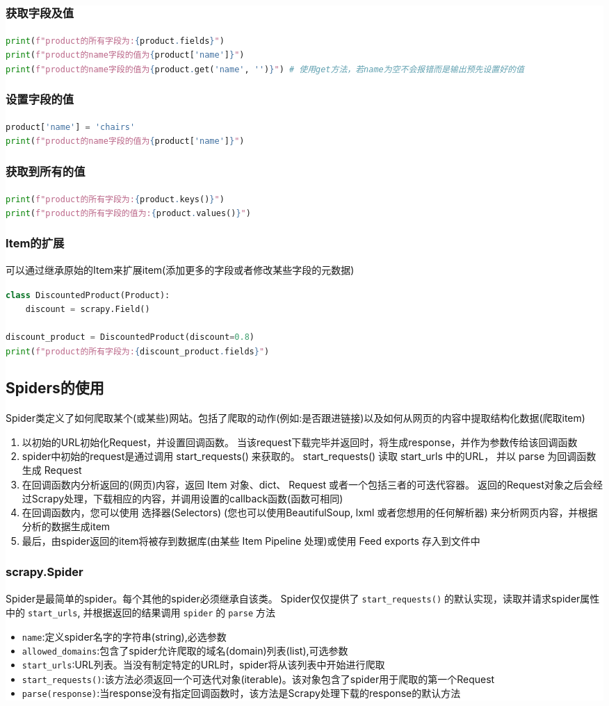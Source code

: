 ### 获取字段及值

```python
print(f"product的所有字段为:{product.fields}")
print(f"product的name字段的值为{product['name']}")
print(f"product的name字段的值为{product.get('name', '')}") # 使用get方法，若name为空不会报错而是输出预先设置好的值
```

### 设置字段的值

```python
product['name'] = 'chairs'
print(f"product的name字段的值为{product['name']}")
```

### 获取到所有的值

```python
print(f"product的所有字段为:{product.keys()}")
print(f"product的所有字段的值为:{product.values()}")
```

### Item的扩展

可以通过继承原始的Item来扩展item(添加更多的字段或者修改某些字段的元数据)

```python
class DiscountedProduct(Product):
    discount = scrapy.Field()

discount_product = DiscountedProduct(discount=0.8)
print(f"product的所有字段为:{discount_product.fields}")
```

## Spiders的使用

Spider类定义了如何爬取某个(或某些)网站。包括了爬取的动作(例如:是否跟进链接)以及如何从网页的内容中提取结构化数据(爬取item)

1. 以初始的URL初始化Request，并设置回调函数。 当该request下载完毕并返回时，将生成response，并作为参数传给该回调函数
2. spider中初始的request是通过调用 start_requests() 来获取的。 start_requests() 读取 start_urls 中的URL， 并以 parse 为回调函数生成 Request 
3. 在回调函数内分析返回的(网页)内容，返回 Item 对象、dict、 Request 或者一个包括三者的可迭代容器。 返回的Request对象之后会经过Scrapy处理，下载相应的内容，并调用设置的callback函数(函数可相同)
4. 在回调函数内，您可以使用 选择器(Selectors) (您也可以使用BeautifulSoup, lxml 或者您想用的任何解析器) 来分析网页内容，并根据分析的数据生成item
5. 最后，由spider返回的item将被存到数据库(由某些 Item Pipeline 处理)或使用 Feed exports 存入到文件中

### scrapy.Spider

Spider是最简单的spider。每个其他的spider必须继承自该类。 Spider仅仅提供了 `start_requests()` 的默认实现，读取并请求spider属性中的 `start_urls`, 并根据返回的结果调用 `spider` 的 `parse` 方法

* `name`:定义spider名字的字符串(string),必选参数
* `allowed_domains`:包含了spider允许爬取的域名(domain)列表(list),可选参数
* `start_urls`:URL列表。当没有制定特定的URL时，spider将从该列表中开始进行爬取
* `start_requests()`:该方法必须返回一个可迭代对象(iterable)。该对象包含了spider用于爬取的第一个Request
* `parse(response)`:当response没有指定回调函数时，该方法是Scrapy处理下载的response的默认方法
